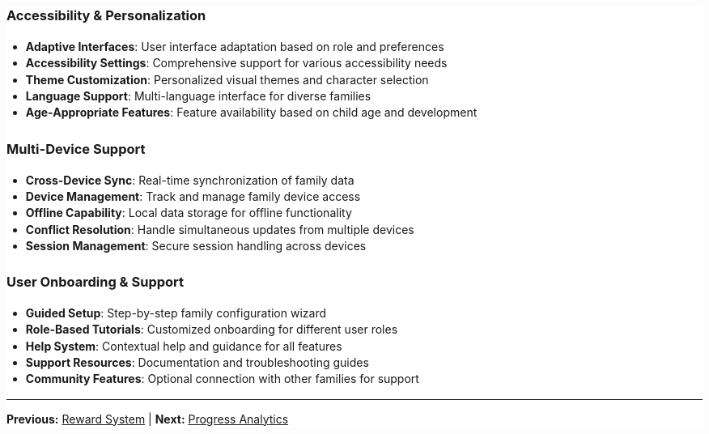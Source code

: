 ### Accessibility & Personalization
- **Adaptive Interfaces**: User interface adaptation based on role and preferences
- **Accessibility Settings**: Comprehensive support for various accessibility needs
- **Theme Customization**: Personalized visual themes and character selection
- **Language Support**: Multi-language interface for diverse families
- **Age-Appropriate Features**: Feature availability based on child age and development

### Multi-Device Support
- **Cross-Device Sync**: Real-time synchronization of family data
- **Device Management**: Track and manage family device access
- **Offline Capability**: Local data storage for offline functionality
- **Conflict Resolution**: Handle simultaneous updates from multiple devices
- **Session Management**: Secure session handling across devices

### User Onboarding & Support
- **Guided Setup**: Step-by-step family configuration wizard
- **Role-Based Tutorials**: Customized onboarding for different user roles
- **Help System**: Contextual help and guidance for all features
- **Support Resources**: Documentation and troubleshooting guides
- **Community Features**: Optional connection with other families for support

---

**Previous:** [Reward System](reward-system.md) | **Next:** [Progress Analytics](progress-analytics.md)
